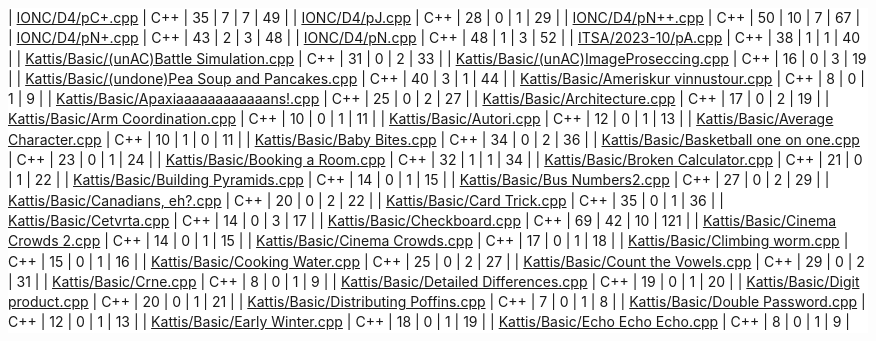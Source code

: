 | [IONC/D4/pC+.cpp](/IONC/D4/pC+.cpp) | C++ | 35 | 7 | 7 | 49 |
| [IONC/D4/pJ.cpp](/IONC/D4/pJ.cpp) | C++ | 28 | 0 | 1 | 29 |
| [IONC/D4/pN++.cpp](/IONC/D4/pN++.cpp) | C++ | 50 | 10 | 7 | 67 |
| [IONC/D4/pN+.cpp](/IONC/D4/pN+.cpp) | C++ | 43 | 2 | 3 | 48 |
| [IONC/D4/pN.cpp](/IONC/D4/pN.cpp) | C++ | 48 | 1 | 3 | 52 |
| [ITSA/2023-10/pA.cpp](/ITSA/2023-10/pA.cpp) | C++ | 38 | 1 | 1 | 40 |
| [Kattis/Basic/(unAC)Battle Simulation.cpp](/Kattis/Basic/(unAC)Battle%20Simulation.cpp) | C++ | 31 | 0 | 2 | 33 |
| [Kattis/Basic/(unAC)ImageProseccing.cpp](/Kattis/Basic/(unAC)ImageProseccing.cpp) | C++ | 16 | 0 | 3 | 19 |
| [Kattis/Basic/(undone)Pea Soup and Pancakes.cpp](/Kattis/Basic/(undone)Pea%20Soup%20and%20Pancakes.cpp) | C++ | 40 | 3 | 1 | 44 |
| [Kattis/Basic/Ameriskur vinnustour.cpp](/Kattis/Basic/Ameriskur%20vinnustour.cpp) | C++ | 8 | 0 | 1 | 9 |
| [Kattis/Basic/Apaxiaaaaaaaaaaaans!.cpp](/Kattis/Basic/Apaxiaaaaaaaaaaaans!.cpp) | C++ | 25 | 0 | 2 | 27 |
| [Kattis/Basic/Architecture.cpp](/Kattis/Basic/Architecture.cpp) | C++ | 17 | 0 | 2 | 19 |
| [Kattis/Basic/Arm Coordination.cpp](/Kattis/Basic/Arm%20Coordination.cpp) | C++ | 10 | 0 | 1 | 11 |
| [Kattis/Basic/Autori.cpp](/Kattis/Basic/Autori.cpp) | C++ | 12 | 0 | 1 | 13 |
| [Kattis/Basic/Average Character.cpp](/Kattis/Basic/Average%20Character.cpp) | C++ | 10 | 1 | 0 | 11 |
| [Kattis/Basic/Baby Bites.cpp](/Kattis/Basic/Baby%20Bites.cpp) | C++ | 34 | 0 | 2 | 36 |
| [Kattis/Basic/Basketball one on one.cpp](/Kattis/Basic/Basketball%20one%20on%20one.cpp) | C++ | 23 | 0 | 1 | 24 |
| [Kattis/Basic/Booking a Room.cpp](/Kattis/Basic/Booking%20a%20Room.cpp) | C++ | 32 | 1 | 1 | 34 |
| [Kattis/Basic/Broken Calculator.cpp](/Kattis/Basic/Broken%20Calculator.cpp) | C++ | 21 | 0 | 1 | 22 |
| [Kattis/Basic/Building Pyramids.cpp](/Kattis/Basic/Building%20Pyramids.cpp) | C++ | 14 | 0 | 1 | 15 |
| [Kattis/Basic/Bus Numbers2.cpp](/Kattis/Basic/Bus%20Numbers2.cpp) | C++ | 27 | 0 | 2 | 29 |
| [Kattis/Basic/Canadians, eh?.cpp](/Kattis/Basic/Canadians,%20eh?.cpp) | C++ | 20 | 0 | 2 | 22 |
| [Kattis/Basic/Card Trick.cpp](/Kattis/Basic/Card%20Trick.cpp) | C++ | 35 | 0 | 1 | 36 |
| [Kattis/Basic/Cetvrta.cpp](/Kattis/Basic/Cetvrta.cpp) | C++ | 14 | 0 | 3 | 17 |
| [Kattis/Basic/Checkboard.cpp](/Kattis/Basic/Checkboard.cpp) | C++ | 69 | 42 | 10 | 121 |
| [Kattis/Basic/Cinema Crowds 2.cpp](/Kattis/Basic/Cinema%20Crowds%202.cpp) | C++ | 14 | 0 | 1 | 15 |
| [Kattis/Basic/Cinema Crowds.cpp](/Kattis/Basic/Cinema%20Crowds.cpp) | C++ | 17 | 0 | 1 | 18 |
| [Kattis/Basic/Climbing worm.cpp](/Kattis/Basic/Climbing%20worm.cpp) | C++ | 15 | 0 | 1 | 16 |
| [Kattis/Basic/Cooking Water.cpp](/Kattis/Basic/Cooking%20Water.cpp) | C++ | 25 | 0 | 2 | 27 |
| [Kattis/Basic/Count the Vowels.cpp](/Kattis/Basic/Count%20the%20Vowels.cpp) | C++ | 29 | 0 | 2 | 31 |
| [Kattis/Basic/Crne.cpp](/Kattis/Basic/Crne.cpp) | C++ | 8 | 0 | 1 | 9 |
| [Kattis/Basic/Detailed Differences.cpp](/Kattis/Basic/Detailed%20Differences.cpp) | C++ | 19 | 0 | 1 | 20 |
| [Kattis/Basic/Digit product.cpp](/Kattis/Basic/Digit%20product.cpp) | C++ | 20 | 0 | 1 | 21 |
| [Kattis/Basic/Distributing Poffins.cpp](/Kattis/Basic/Distributing%20Poffins.cpp) | C++ | 7 | 0 | 1 | 8 |
| [Kattis/Basic/Double Password.cpp](/Kattis/Basic/Double%20Password.cpp) | C++ | 12 | 0 | 1 | 13 |
| [Kattis/Basic/Early Winter.cpp](/Kattis/Basic/Early%20Winter.cpp) | C++ | 18 | 0 | 1 | 19 |
| [Kattis/Basic/Echo Echo Echo.cpp](/Kattis/Basic/Echo%20Echo%20Echo.cpp) | C++ | 8 | 0 | 1 | 9 |